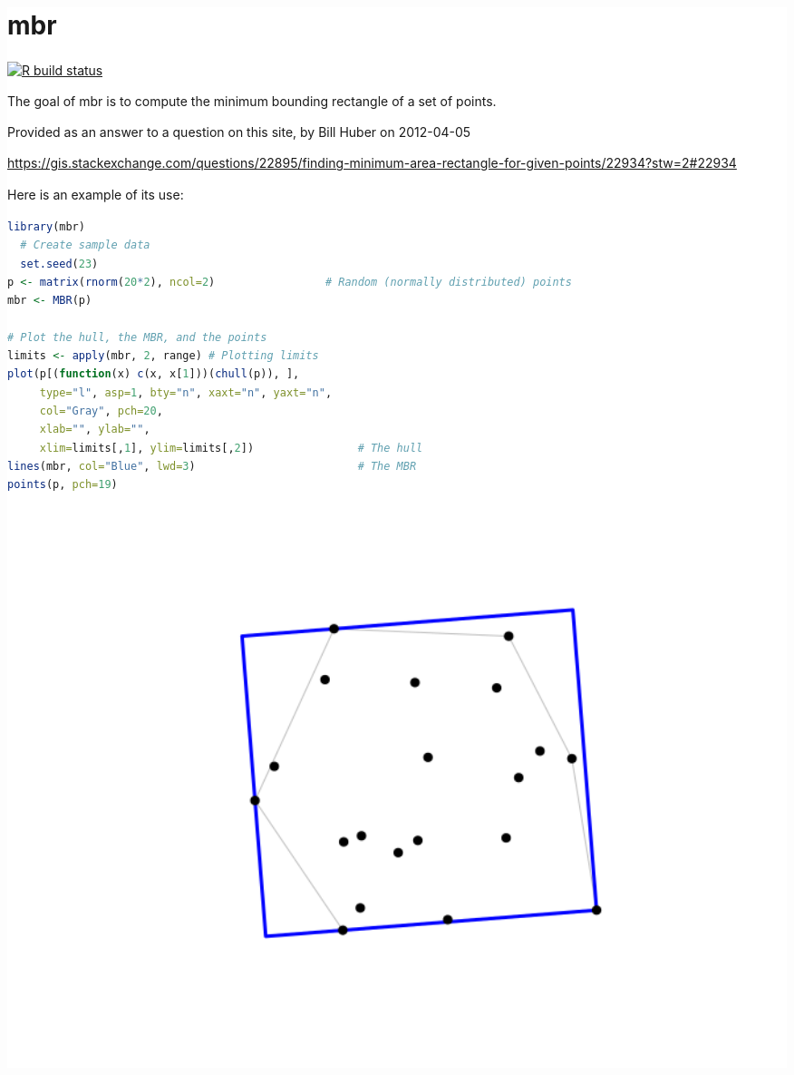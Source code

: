 


# mbr



[![R build
status](https://github.com/mdsumner/mbr/workflows/R-CMD-check/badge.svg)](https://github.com/mdsumner/mbr/actions)


The goal of mbr is to compute the minimum bounding rectangle of a set of
points.

Provided as an answer to a question on this site, by Bill Huber on
2012-04-05

<https://gis.stackexchange.com/questions/22895/finding-minimum-area-rectangle-for-given-points/22934?stw=2#22934>

Here is an example of its use:

``` r
library(mbr)
  # Create sample data
  set.seed(23)
p <- matrix(rnorm(20*2), ncol=2)                 # Random (normally distributed) points
mbr <- MBR(p)

# Plot the hull, the MBR, and the points
limits <- apply(mbr, 2, range) # Plotting limits
plot(p[(function(x) c(x, x[1]))(chull(p)), ], 
     type="l", asp=1, bty="n", xaxt="n", yaxt="n",
     col="Gray", pch=20, 
     xlab="", ylab="",
     xlim=limits[,1], ylim=limits[,2])                # The hull
lines(mbr, col="Blue", lwd=3)                         # The MBR
points(p, pch=19)    
```

<img src="man/figures/README-mbr-1.png" width="100%" />
